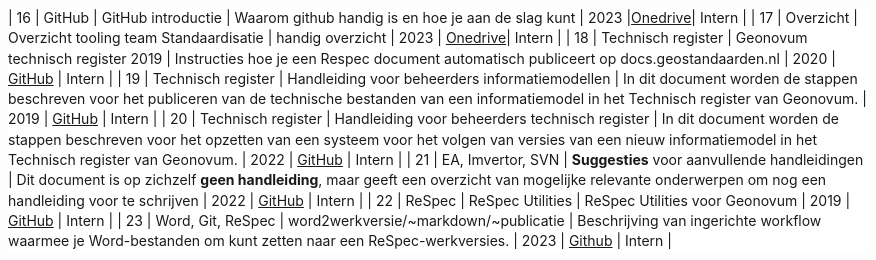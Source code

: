 | 16 | GitHub | GitHub introductie |  Waarom github handig is en hoe je aan de slag kunt | 2023 |[Onedrive](https://stichtinggeonovum.sharepoint.com/:w:/r/sites/msteams_bf388d/Gedeelde%20documenten/General/A%20Beheer%20Geostandaarden/Handleidingen/Handleiding%20introductie%20Github.docx?d=w963f0d41bdb55e97b3aa3e9f68ac87e2&csf=1&web=1&e=Z4ICcH)| Intern |
| 17 | Overzicht | Overzicht tooling team Standaardisatie | handig overzicht | 2023 | [Onedrive](https://stichtinggeonovum.sharepoint.com/:w:/r/sites/msteams_bf388d/Gedeelde%20documenten/General/A%20Beheer%20Geostandaarden/Tooling/Overzicht%20tooling%20team%20Standaardisatie.docx?d=we7a1b6e0c1005cb4a9611f23881311af&csf=1&web=1&e=8DIJfs)| Intern |
| 18 | Technisch register | Geonovum technisch register 2019 | Instructies hoe je een Respec document automatisch publiceert op docs.geostandaarden.nl | 2020 | [GitHub](https://github.com/Geonovum/technisch-register-2019) | Intern |
| 19 | Technisch register | Handleiding voor beheerders informatiemodellen | In dit document worden de stappen beschreven voor het publiceren van de technische bestanden van een informatiemodel in het Technisch register van Geonovum. | 2019 | [GitHub](https://github.com/Geonovum/technisch-register-2019/blob/master/documentatie/Handleiding%20voor%20beheerders%20informatiemodellen.md) | Intern |
| 20 | Technisch register | Handleiding voor beheerders technisch register | In dit document worden de stappen beschreven voor het opzetten van een systeem voor het volgen van versies van een nieuw informatiemodel in het Technisch register van Geonovum. | 2022 | [GitHub](https://github.com/Geonovum/technisch-register-2019/blob/master/documentatie/Handleiding%20voor%20beheerders%20technisch%20register.md) | Intern |
| 21 | EA, Imvertor, SVN | **Suggesties** voor aanvullende handleidingen | Dit document is op zichzelf **geen handleiding**, maar geeft een overzicht van mogelijke relevante onderwerpen om nog een handleiding voor te schrijven | 2022 | [GitHub](https://github.com/Geonovum/imvertor/blob/main/handleidingen/Suggesties%20handleiding.md) | Intern |
| 22 | ReSpec | ReSpec Utilities | ReSpec Utilities voor Geonovum | 2019 | [GitHub](https://github.com/Geonovum/respec-utils) | Intern |
| 23 | Word, Git, ReSpec | word2werkversie/~markdown/~publicatie | Beschrijving van ingerichte workflow waarmee je Word-bestanden om kunt zetten naar een ReSpec-werkversies. | 2023 | [Github](https://geonovum.github.io/word2werkversie_handleiding/) | Intern |
